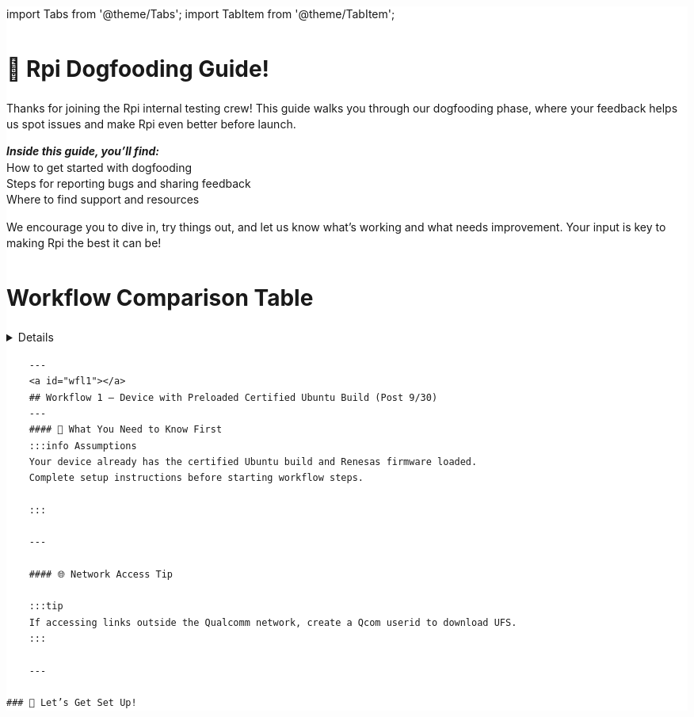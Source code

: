 import Tabs from '@theme/Tabs';
import TabItem from '@theme/TabItem';

# 👋 Rpi Dogfooding Guide!  
Thanks for joining the Rpi internal testing crew! This guide walks you through our dogfooding phase, where your feedback helps us spot issues and make Rpi even better before launch.

***Inside this guide, you’ll find:***  
 How to get started with dogfooding  
 Steps for reporting bugs and sharing feedback  
 Where to find support and resources  

We encourage you to dive in, try things out, and let us know what’s working and what needs improvement. 
Your input is key to making Rpi the best it can be!

# Workflow Comparison Table

<details></details>

<Tabs>
<TabItem value="Workflow1" label="Workflow1-Preloaded Certified Build(Post 9/30)">

		---
		<a id="wfl1"></a>
		## Workflow 1 – Device with Preloaded Certified Ubuntu Build (Post 9/30)
		---
		#### 📝 What You Need to Know First
		:::info Assumptions
		Your device already has the certified Ubuntu build and Renesas firmware loaded.    
		Complete setup instructions before starting workflow steps.
	
		:::

		---

		#### 🌐 Network Access Tip

		:::tip
		If accessing links outside the Qualcomm network, create a Qcom userid to download UFS.
		:::

		---

	### 🏁 Let’s Get Set Up!